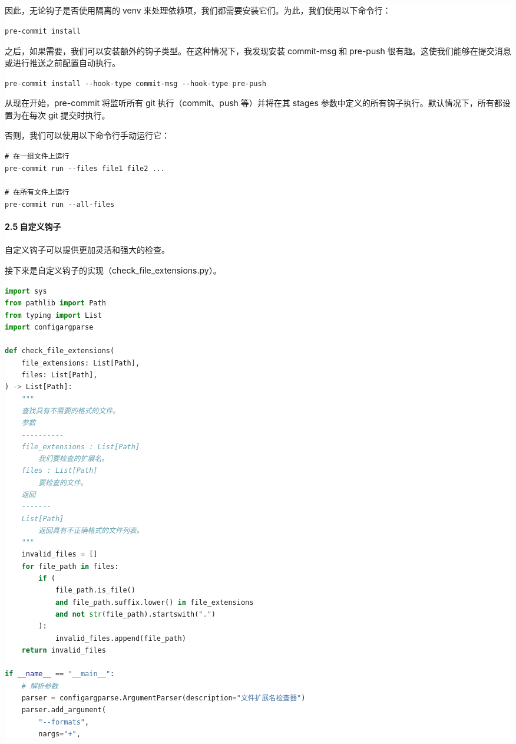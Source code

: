 因此，无论钩子是否使用隔离的 venv 来处理依赖项，我们都需要安装它们。为此，我们使用以下命令行：

```
pre-commit install
```

之后，如果需要，我们可以安装额外的钩子类型。在这种情况下，我发现安装 commit-msg 和 pre-push 很有趣。这使我们能够在提交消息或进行推送之前配置自动执行。

```
pre-commit install --hook-type commit-msg --hook-type pre-push
```

从现在开始，pre-commit 将监听所有 git 执行（commit、push 等）并将在其 stages 参数中定义的所有钩子执行。默认情况下，所有都设置为在每次 git 提交时执行。

否则，我们可以使用以下命令行手动运行它：

```
# 在一组文件上运行
pre-commit run --files file1 file2 ...

# 在所有文件上运行
pre-commit run --all-files
```

#### 2.5 自定义钩子

自定义钩子可以提供更加灵活和强大的检查。

接下来是自定义钩子的实现（check_file_extensions.py）。

```python
import sys
from pathlib import Path
from typing import List
import configargparse

def check_file_extensions(
    file_extensions: List[Path],
    files: List[Path],
) -> List[Path]:
    """
    查找具有不需要的格式的文件。
    参数
    ----------
    file_extensions : List[Path]
        我们要检查的扩展名。
    files : List[Path]
        要检查的文件。
    返回
    -------
    List[Path]
        返回具有不正确格式的文件列表。
    """
    invalid_files = []
    for file_path in files:
        if (
            file_path.is_file()
            and file_path.suffix.lower() in file_extensions
            and not str(file_path).startswith(".")
        ):
            invalid_files.append(file_path)
    return invalid_files

if __name__ == "__main__":
    # 解析参数
    parser = configargparse.ArgumentParser(description="文件扩展名检查器")
    parser.add_argument(
        "--formats",
        nargs="+",
```